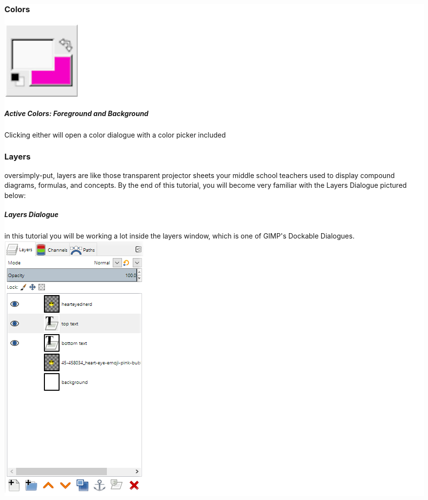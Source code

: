 ### Colors
<div class="media">
    <img class="mr-3" src="/assets/post_media/2021-3-31-gimp-tutorial/icons/activecolors.jpg" alt="active colors">
  <div class="media-body">
    <h5 class="mt-0">Active Colors: Foreground and Background</h5>
    Clicking either will open a color dialogue with a color picker included
  </div>
</div>

### Layers
oversimply-put, layers are like those transparent projector sheets your middle school teachers used to display compound diagrams, formulas, and concepts. By the end of this tutorial, you will become very familiar with the Layers Dialogue pictured below:

<div class="media">
  <div class="media-body">
    <h5 class="mt-0 mb-1">Layers Dialogue</h5>
    in this tutorial you will be working a lot inside the layers window, which is one of GIMP's Dockable Dialogues.
  </div>
  <img class="ml-3" src="/assets/post_media/2021-3-31-gimp-tutorial/icons/layers.png" alt="GIMP layers window">
</div>
